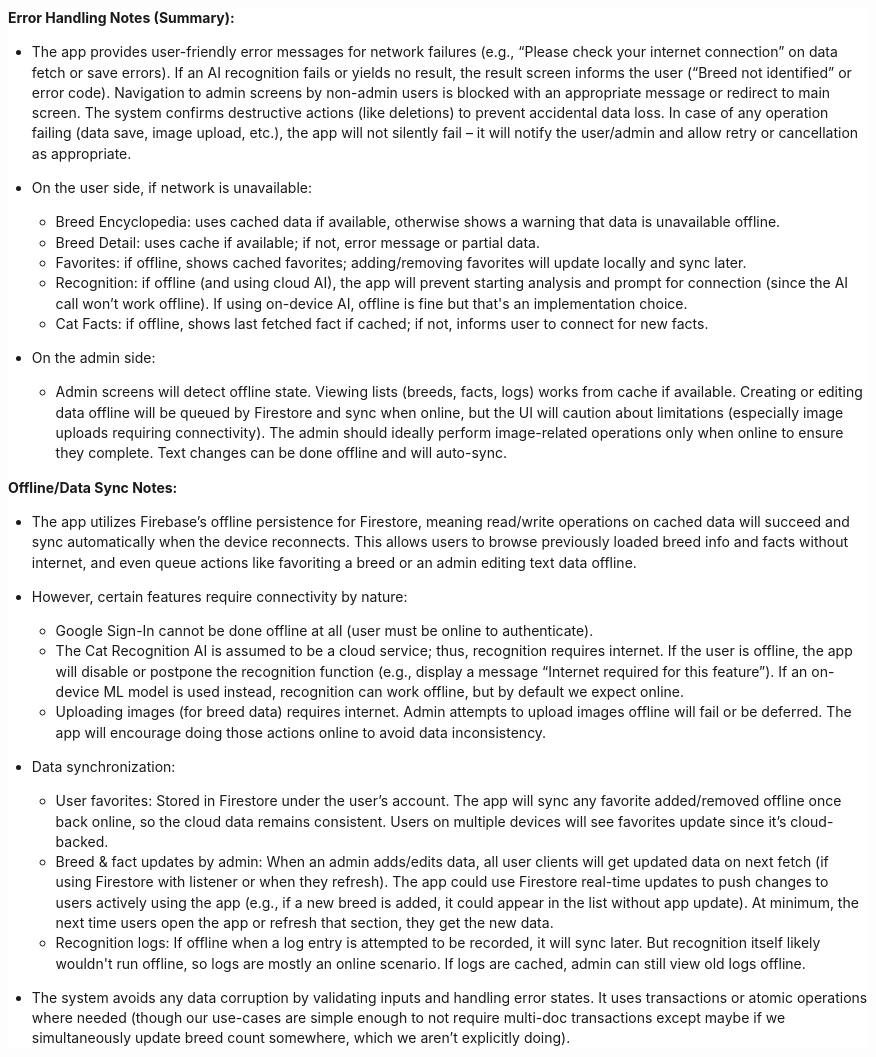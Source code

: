 **Error Handling Notes (Summary):**

* The app provides user-friendly error messages for network failures (e.g., “Please check your internet connection” on data fetch or save errors). If an AI recognition fails or yields no result, the result screen informs the user (“Breed not identified” or error code). Navigation to admin screens by non-admin users is blocked with an appropriate message or redirect to main screen. The system confirms destructive actions (like deletions) to prevent accidental data loss. In case of any operation failing (data save, image upload, etc.), the app will not silently fail – it will notify the user/admin and allow retry or cancellation as appropriate.

* On the user side, if network is unavailable:

  * Breed Encyclopedia: uses cached data if available, otherwise shows a warning that data is unavailable offline.
  * Breed Detail: uses cache if available; if not, error message or partial data.
  * Favorites: if offline, shows cached favorites; adding/removing favorites will update locally and sync later.
  * Recognition: if offline (and using cloud AI), the app will prevent starting analysis and prompt for connection (since the AI call won’t work offline). If using on-device AI, offline is fine but that's an implementation choice.
  * Cat Facts: if offline, shows last fetched fact if cached; if not, informs user to connect for new facts.

* On the admin side:

  * Admin screens will detect offline state. Viewing lists (breeds, facts, logs) works from cache if available. Creating or editing data offline will be queued by Firestore and sync when online, but the UI will caution about limitations (especially image uploads requiring connectivity). The admin should ideally perform image-related operations only when online to ensure they complete. Text changes can be done offline and will auto-sync.

**Offline/Data Sync Notes:**

* The app utilizes Firebase’s offline persistence for Firestore, meaning read/write operations on cached data will succeed and sync automatically when the device reconnects. This allows users to browse previously loaded breed info and facts without internet, and even queue actions like favoriting a breed or an admin editing text data offline.
* However, certain features require connectivity by nature:

  * Google Sign-In cannot be done offline at all (user must be online to authenticate).
  * The Cat Recognition AI is assumed to be a cloud service; thus, recognition requires internet. If the user is offline, the app will disable or postpone the recognition function (e.g., display a message “Internet required for this feature”). If an on-device ML model is used instead, recognition can work offline, but by default we expect online.
  * Uploading images (for breed data) requires internet. Admin attempts to upload images offline will fail or be deferred. The app will encourage doing those actions online to avoid data inconsistency.
* Data synchronization:

  * User favorites: Stored in Firestore under the user’s account. The app will sync any favorite added/removed offline once back online, so the cloud data remains consistent. Users on multiple devices will see favorites update since it’s cloud-backed.
  * Breed & fact updates by admin: When an admin adds/edits data, all user clients will get updated data on next fetch (if using Firestore with listener or when they refresh). The app could use Firestore real-time updates to push changes to users actively using the app (e.g., if a new breed is added, it could appear in the list without app update). At minimum, the next time users open the app or refresh that section, they get the new data.
  * Recognition logs: If offline when a log entry is attempted to be recorded, it will sync later. But recognition itself likely wouldn't run offline, so logs are mostly an online scenario. If logs are cached, admin can still view old logs offline.
* The system avoids any data corruption by validating inputs and handling error states. It uses transactions or atomic operations where needed (though our use-cases are simple enough to not require multi-doc transactions except maybe if we simultaneously update breed count somewhere, which we aren’t explicitly doing).
